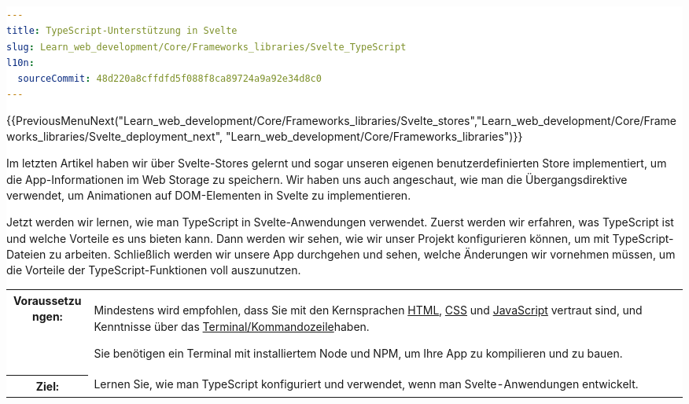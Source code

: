 ```yaml
---
title: TypeScript-Unterstützung in Svelte
slug: Learn_web_development/Core/Frameworks_libraries/Svelte_TypeScript
l10n:
  sourceCommit: 48d220a8cffdfd5f088f8ca89724a9a92e34d8c0
---
```


{{PreviousMenuNext("Learn_web_development/Core/Frameworks_libraries/Svelte_stores","Learn_web_development/Core/Frameworks_libraries/Svelte_deployment_next", "Learn_web_development/Core/Frameworks_libraries")}}

Im letzten Artikel haben wir über Svelte-Stores gelernt und sogar unseren eigenen benutzerdefinierten Store implementiert, um die App-Informationen im Web Storage zu speichern. Wir haben uns auch angeschaut, wie man die Übergangsdirektive verwendet, um Animationen auf DOM-Elementen in Svelte zu implementieren.

Jetzt werden wir lernen, wie man TypeScript in Svelte-Anwendungen verwendet. Zuerst werden wir erfahren, was TypeScript ist und welche Vorteile es uns bieten kann. Dann werden wir sehen, wie wir unser Projekt konfigurieren können, um mit TypeScript-Dateien zu arbeiten. Schließlich werden wir unsere App durchgehen und sehen, welche Änderungen wir vornehmen müssen, um die Vorteile der TypeScript-Funktionen voll auszunutzen.

<table>
  <tbody>
    <tr>
      <th scope="row">Voraussetzungen:</th>
      <td>
        <p>
          Mindestens wird empfohlen, dass Sie mit den Kernsprachen
          <a href="/de/docs/Learn_web_development/Core/Structuring_content">HTML</a>,
          <a href="/de/docs/Learn_web_development/Core/Styling_basics">CSS</a> und
          <a href="/de/docs/Learn_web_development/Core/Scripting">JavaScript</a> vertraut sind, und
          Kenntnisse über das
          <a
            href="/de/docs/Learn_web_development/Getting_started/Environment_setup/Command_line"
            >Terminal/Kommandozeile</a
          >haben.
        </p>
        <p>
          Sie benötigen ein Terminal mit installiertem Node und NPM, um Ihre App zu kompilieren und zu bauen.
        </p>
      </td>
    </tr>
    <tr>
      <th scope="row">Ziel:</th>
      <td>
        Lernen Sie, wie man TypeScript konfiguriert und verwendet, wenn man Svelte-Anwendungen entwickelt.
      </td>
    </tr>
  </tbody>
</table>
